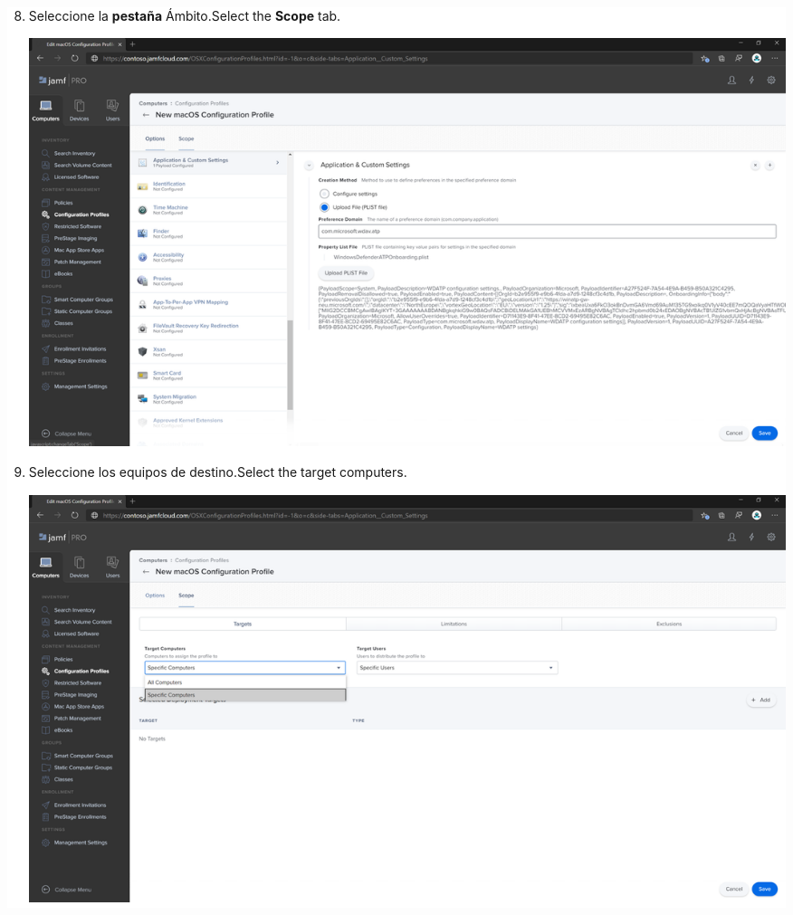 8. <span data-ttu-id="0be50-149">Seleccione la **pestaña** Ámbito.</span><span class="sxs-lookup"><span data-stu-id="0be50-149">Select the **Scope** tab.</span></span>

    ![Imagen de la pestaña ámbito](images/jamfpro-scope-tab.png)

9. <span data-ttu-id="0be50-151">Seleccione los equipos de destino.</span><span class="sxs-lookup"><span data-stu-id="0be50-151">Select the target computers.</span></span>

    ![Imagen de los equipos de destino](images/jamfpro-target-computer.png)
